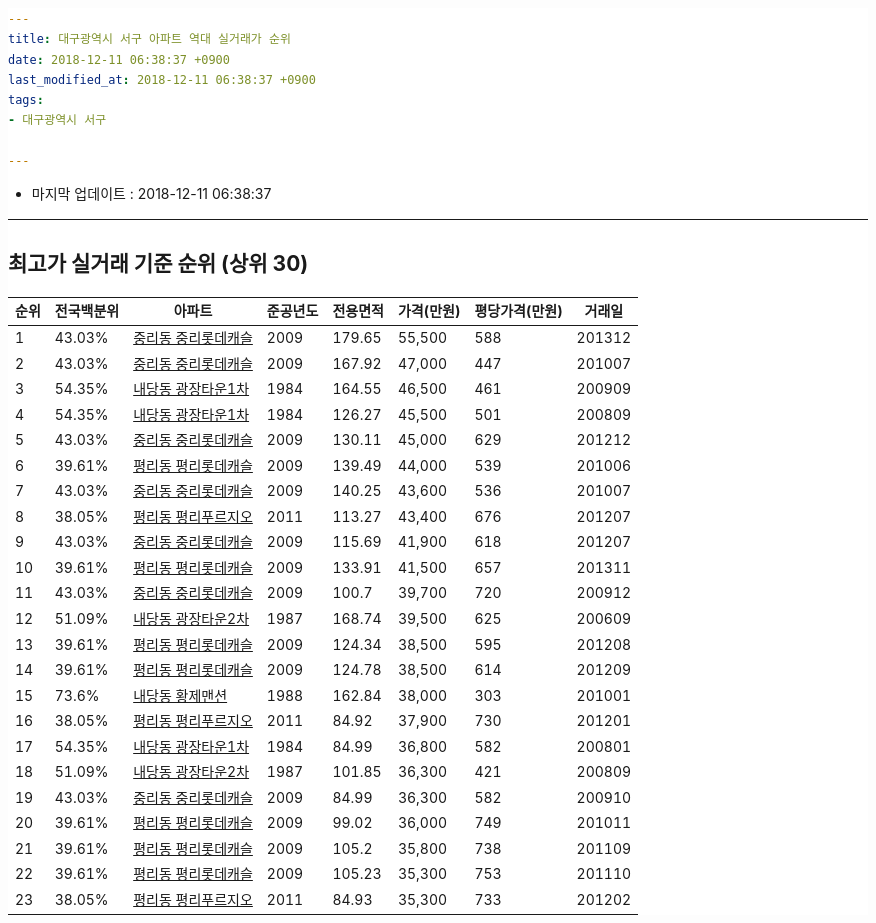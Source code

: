 ```yaml
---
title: 대구광역시 서구 아파트 역대 실거래가 순위
date: 2018-12-11 06:38:37 +0900
last_modified_at: 2018-12-11 06:38:37 +0900
tags:
- 대구광역시 서구

---
```


* 마지막 업데이트 : 2018-12-11 06:38:37

---

## 최고가 실거래 기준 순위 (상위 30)


|순위|전국백분위|아파트|준공년도|전용면적|가격(만원)|평당가격(만원)|거래일|
|---|---|---|---|---|---|---|---|
|1|43.03%|[중리동 중리롯데캐슬](https://search.naver.com/search.naver?query=%EB%8C%80%EA%B5%AC%EA%B4%91%EC%97%AD%EC%8B%9C+%EC%84%9C%EA%B5%AC+%EC%A4%91%EB%A6%AC%EB%8F%99+%EC%A4%91%EB%A6%AC%EB%A1%AF%EB%8D%B0%EC%BA%90%EC%8A%AC)|2009|179.65|55,500|588|201312|
|2|43.03%|[중리동 중리롯데캐슬](https://search.naver.com/search.naver?query=%EB%8C%80%EA%B5%AC%EA%B4%91%EC%97%AD%EC%8B%9C+%EC%84%9C%EA%B5%AC+%EC%A4%91%EB%A6%AC%EB%8F%99+%EC%A4%91%EB%A6%AC%EB%A1%AF%EB%8D%B0%EC%BA%90%EC%8A%AC)|2009|167.92|47,000|447|201007|
|3|54.35%|[내당동 광장타운1차](https://search.naver.com/search.naver?query=%EB%8C%80%EA%B5%AC%EA%B4%91%EC%97%AD%EC%8B%9C+%EC%84%9C%EA%B5%AC+%EB%82%B4%EB%8B%B9%EB%8F%99+%EA%B4%91%EC%9E%A5%ED%83%80%EC%9A%B41%EC%B0%A8)|1984|164.55|46,500|461|200909|
|4|54.35%|[내당동 광장타운1차](https://search.naver.com/search.naver?query=%EB%8C%80%EA%B5%AC%EA%B4%91%EC%97%AD%EC%8B%9C+%EC%84%9C%EA%B5%AC+%EB%82%B4%EB%8B%B9%EB%8F%99+%EA%B4%91%EC%9E%A5%ED%83%80%EC%9A%B41%EC%B0%A8)|1984|126.27|45,500|501|200809|
|5|43.03%|[중리동 중리롯데캐슬](https://search.naver.com/search.naver?query=%EB%8C%80%EA%B5%AC%EA%B4%91%EC%97%AD%EC%8B%9C+%EC%84%9C%EA%B5%AC+%EC%A4%91%EB%A6%AC%EB%8F%99+%EC%A4%91%EB%A6%AC%EB%A1%AF%EB%8D%B0%EC%BA%90%EC%8A%AC)|2009|130.11|45,000|629|201212|
|6|39.61%|[평리동 평리롯데캐슬](https://search.naver.com/search.naver?query=%EB%8C%80%EA%B5%AC%EA%B4%91%EC%97%AD%EC%8B%9C+%EC%84%9C%EA%B5%AC+%ED%8F%89%EB%A6%AC%EB%8F%99+%ED%8F%89%EB%A6%AC%EB%A1%AF%EB%8D%B0%EC%BA%90%EC%8A%AC)|2009|139.49|44,000|539|201006|
|7|43.03%|[중리동 중리롯데캐슬](https://search.naver.com/search.naver?query=%EB%8C%80%EA%B5%AC%EA%B4%91%EC%97%AD%EC%8B%9C+%EC%84%9C%EA%B5%AC+%EC%A4%91%EB%A6%AC%EB%8F%99+%EC%A4%91%EB%A6%AC%EB%A1%AF%EB%8D%B0%EC%BA%90%EC%8A%AC)|2009|140.25|43,600|536|201007|
|8|38.05%|[평리동 평리푸르지오](https://search.naver.com/search.naver?query=%EB%8C%80%EA%B5%AC%EA%B4%91%EC%97%AD%EC%8B%9C+%EC%84%9C%EA%B5%AC+%ED%8F%89%EB%A6%AC%EB%8F%99+%ED%8F%89%EB%A6%AC%ED%91%B8%EB%A5%B4%EC%A7%80%EC%98%A4)|2011|113.27|43,400|676|201207|
|9|43.03%|[중리동 중리롯데캐슬](https://search.naver.com/search.naver?query=%EB%8C%80%EA%B5%AC%EA%B4%91%EC%97%AD%EC%8B%9C+%EC%84%9C%EA%B5%AC+%EC%A4%91%EB%A6%AC%EB%8F%99+%EC%A4%91%EB%A6%AC%EB%A1%AF%EB%8D%B0%EC%BA%90%EC%8A%AC)|2009|115.69|41,900|618|201207|
|10|39.61%|[평리동 평리롯데캐슬](https://search.naver.com/search.naver?query=%EB%8C%80%EA%B5%AC%EA%B4%91%EC%97%AD%EC%8B%9C+%EC%84%9C%EA%B5%AC+%ED%8F%89%EB%A6%AC%EB%8F%99+%ED%8F%89%EB%A6%AC%EB%A1%AF%EB%8D%B0%EC%BA%90%EC%8A%AC)|2009|133.91|41,500|657|201311|
|11|43.03%|[중리동 중리롯데캐슬](https://search.naver.com/search.naver?query=%EB%8C%80%EA%B5%AC%EA%B4%91%EC%97%AD%EC%8B%9C+%EC%84%9C%EA%B5%AC+%EC%A4%91%EB%A6%AC%EB%8F%99+%EC%A4%91%EB%A6%AC%EB%A1%AF%EB%8D%B0%EC%BA%90%EC%8A%AC)|2009|100.7|39,700|720|200912|
|12|51.09%|[내당동 광장타운2차](https://search.naver.com/search.naver?query=%EB%8C%80%EA%B5%AC%EA%B4%91%EC%97%AD%EC%8B%9C+%EC%84%9C%EA%B5%AC+%EB%82%B4%EB%8B%B9%EB%8F%99+%EA%B4%91%EC%9E%A5%ED%83%80%EC%9A%B42%EC%B0%A8)|1987|168.74|39,500|625|200609|
|13|39.61%|[평리동 평리롯데캐슬](https://search.naver.com/search.naver?query=%EB%8C%80%EA%B5%AC%EA%B4%91%EC%97%AD%EC%8B%9C+%EC%84%9C%EA%B5%AC+%ED%8F%89%EB%A6%AC%EB%8F%99+%ED%8F%89%EB%A6%AC%EB%A1%AF%EB%8D%B0%EC%BA%90%EC%8A%AC)|2009|124.34|38,500|595|201208|
|14|39.61%|[평리동 평리롯데캐슬](https://search.naver.com/search.naver?query=%EB%8C%80%EA%B5%AC%EA%B4%91%EC%97%AD%EC%8B%9C+%EC%84%9C%EA%B5%AC+%ED%8F%89%EB%A6%AC%EB%8F%99+%ED%8F%89%EB%A6%AC%EB%A1%AF%EB%8D%B0%EC%BA%90%EC%8A%AC)|2009|124.78|38,500|614|201209|
|15|73.6%|[내당동 황제맨션](https://search.naver.com/search.naver?query=%EB%8C%80%EA%B5%AC%EA%B4%91%EC%97%AD%EC%8B%9C+%EC%84%9C%EA%B5%AC+%EB%82%B4%EB%8B%B9%EB%8F%99+%ED%99%A9%EC%A0%9C%EB%A7%A8%EC%85%98)|1988|162.84|38,000|303|201001|
|16|38.05%|[평리동 평리푸르지오](https://search.naver.com/search.naver?query=%EB%8C%80%EA%B5%AC%EA%B4%91%EC%97%AD%EC%8B%9C+%EC%84%9C%EA%B5%AC+%ED%8F%89%EB%A6%AC%EB%8F%99+%ED%8F%89%EB%A6%AC%ED%91%B8%EB%A5%B4%EC%A7%80%EC%98%A4)|2011|84.92|37,900|730|201201|
|17|54.35%|[내당동 광장타운1차](https://search.naver.com/search.naver?query=%EB%8C%80%EA%B5%AC%EA%B4%91%EC%97%AD%EC%8B%9C+%EC%84%9C%EA%B5%AC+%EB%82%B4%EB%8B%B9%EB%8F%99+%EA%B4%91%EC%9E%A5%ED%83%80%EC%9A%B41%EC%B0%A8)|1984|84.99|36,800|582|200801|
|18|51.09%|[내당동 광장타운2차](https://search.naver.com/search.naver?query=%EB%8C%80%EA%B5%AC%EA%B4%91%EC%97%AD%EC%8B%9C+%EC%84%9C%EA%B5%AC+%EB%82%B4%EB%8B%B9%EB%8F%99+%EA%B4%91%EC%9E%A5%ED%83%80%EC%9A%B42%EC%B0%A8)|1987|101.85|36,300|421|200809|
|19|43.03%|[중리동 중리롯데캐슬](https://search.naver.com/search.naver?query=%EB%8C%80%EA%B5%AC%EA%B4%91%EC%97%AD%EC%8B%9C+%EC%84%9C%EA%B5%AC+%EC%A4%91%EB%A6%AC%EB%8F%99+%EC%A4%91%EB%A6%AC%EB%A1%AF%EB%8D%B0%EC%BA%90%EC%8A%AC)|2009|84.99|36,300|582|200910|
|20|39.61%|[평리동 평리롯데캐슬](https://search.naver.com/search.naver?query=%EB%8C%80%EA%B5%AC%EA%B4%91%EC%97%AD%EC%8B%9C+%EC%84%9C%EA%B5%AC+%ED%8F%89%EB%A6%AC%EB%8F%99+%ED%8F%89%EB%A6%AC%EB%A1%AF%EB%8D%B0%EC%BA%90%EC%8A%AC)|2009|99.02|36,000|749|201011|
|21|39.61%|[평리동 평리롯데캐슬](https://search.naver.com/search.naver?query=%EB%8C%80%EA%B5%AC%EA%B4%91%EC%97%AD%EC%8B%9C+%EC%84%9C%EA%B5%AC+%ED%8F%89%EB%A6%AC%EB%8F%99+%ED%8F%89%EB%A6%AC%EB%A1%AF%EB%8D%B0%EC%BA%90%EC%8A%AC)|2009|105.2|35,800|738|201109|
|22|39.61%|[평리동 평리롯데캐슬](https://search.naver.com/search.naver?query=%EB%8C%80%EA%B5%AC%EA%B4%91%EC%97%AD%EC%8B%9C+%EC%84%9C%EA%B5%AC+%ED%8F%89%EB%A6%AC%EB%8F%99+%ED%8F%89%EB%A6%AC%EB%A1%AF%EB%8D%B0%EC%BA%90%EC%8A%AC)|2009|105.23|35,300|753|201110|
|23|38.05%|[평리동 평리푸르지오](https://search.naver.com/search.naver?query=%EB%8C%80%EA%B5%AC%EA%B4%91%EC%97%AD%EC%8B%9C+%EC%84%9C%EA%B5%AC+%ED%8F%89%EB%A6%AC%EB%8F%99+%ED%8F%89%EB%A6%AC%ED%91%B8%EB%A5%B4%EC%A7%80%EC%98%A4)|2011|84.93|35,300|733|201202|
